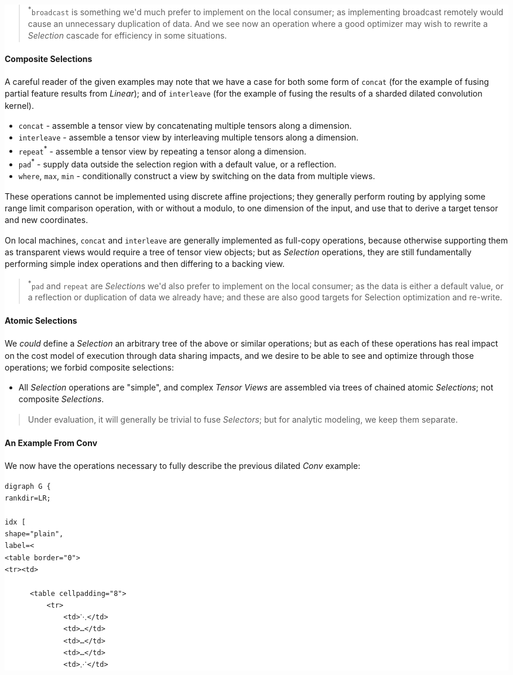 > <sup>\*</sup>`broadcast` is something we'd much prefer to implement on the local consumer; as implementing broadcast
> remotely would cause an unnecessary duplication of data. And we see now an operation where a good
> optimizer may wish to rewrite a *Selection* cascade for efficiency in some situations.

#### Composite Selections

A careful reader of the given examples may note that we have a case for both some form of `concat`
(for the example of fusing partial feature results from $Linear$); and of `interleave` (for
the example of fusing the results of a sharded dilated convolution kernel).

* `concat` - assemble a tensor view by concatenating multiple tensors along a dimension.
* `interleave` - assemble a tensor view by interleaving multiple tensors along a dimension.
* `repeat`<sup>\*</sup> - assemble a tensor view by repeating a tensor along a dimension.
* `pad`<sup>\*</sup> - supply data outside the selection region with a default value, or a reflection.
* `where`, `max`, `min` - conditionally construct a view by switching on the data from multiple views.

These operations cannot be implemented using discrete affine projections; they generally perform
routing by applying some range limit comparison operation, with or without a modulo, to one
dimension of the input, and use that to derive a target tensor and new coordinates.

On local machines, `concat` and `interleave` are generally implemented as full-copy operations,
because otherwise supporting them as transparent views would require a tree of tensor view objects;
but as *Selection* operations, they are still fundamentally performing simple index operations
and then differing to a backing view.

> <sup>\*</sup>`pad` and `repeat` are *Selection*s we'd also prefer to implement on the local consumer;
> as the data is either a default value, or a reflection or duplication of data we already have;
> and these are also good targets for Selection optimization and re-write.

#### Atomic Selections

We *could* define a *Selection* an arbitrary tree of the above or similar operations;
but as each of these operations has real impact on the cost model of execution through
data sharing impacts, and we desire to be able to see and optimize through those operations;
we forbid composite selections:

* All *Selection* operations are "simple", and complex *Tensor Views* are assembled via trees of chained
  atomic *Selections*; not composite *Selections*.

> Under evaluation, it will generally be trivial to fuse *Selectors*; but for analytic modeling,
> we keep them separate.

#### An Example From Conv

We now have the operations necessary to fully describe the previous dilated $Conv$ example:

```graphviz
digraph G {
rankdir=LR;

idx [
shape="plain",
label=<
<table border="0">
<tr><td>

      <table cellpadding="8">
          <tr>
              <td>⋱</td>
              <td>…</td>
              <td>…</td>
              <td>…</td>
              <td>⋰</td>
```